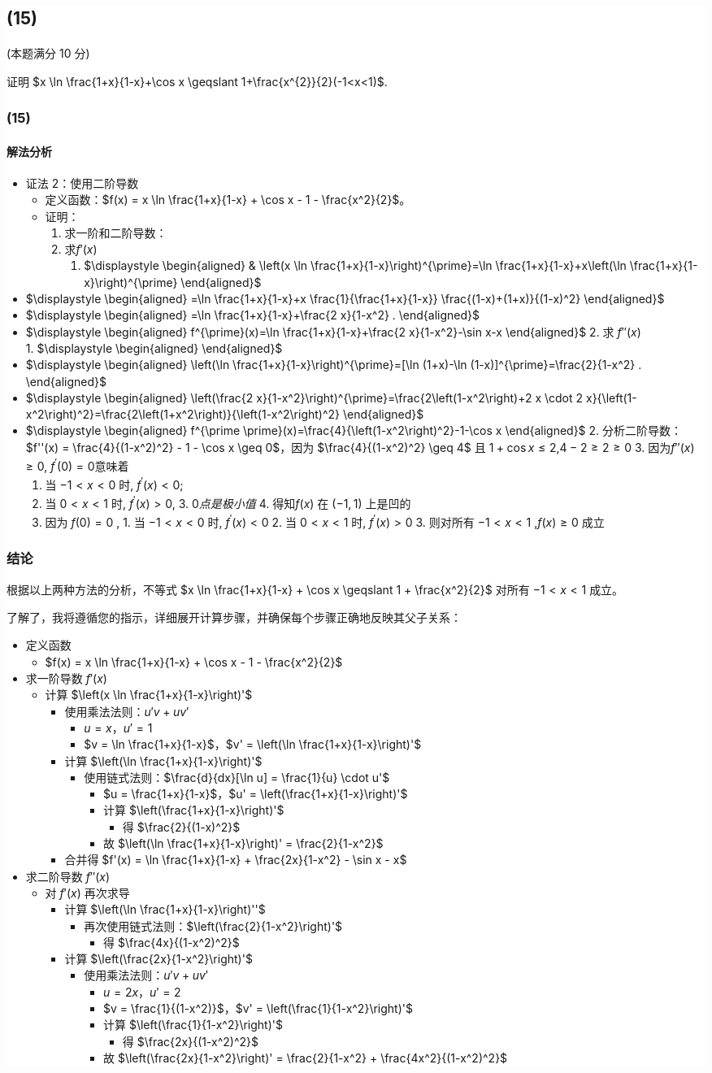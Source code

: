 ## (15)  
 (本题满分 10 分)  
  
证明 $x \ln \frac{1+x}{1-x}+\cos x \geqslant 1+\frac{x^{2}}{2}(-1<x<1)$.  
  
### (15)  
#### 解法分析  
- 证法 2：使用二阶导数  
  - 定义函数：$f(x) = x \ln \frac{1+x}{1-x} + \cos x - 1 - \frac{x^2}{2}$。  
  - 证明：  
    1. 求一阶和二阶导数：  
    1. 求$f'(x)$   
        1. $\displaystyle \begin{aligned} & \left(x \ln \frac{1+x}{1-x}\right)^{\prime}=\ln \frac{1+x}{1-x}+x\left(\ln \frac{1+x}{1-x}\right)^{\prime} \end{aligned}$
- $\displaystyle \begin{aligned} =\ln \frac{1+x}{1-x}+x \frac{1}{\frac{1+x}{1-x}} \frac{(1-x)+(1+x)}{(1-x)^2} \end{aligned}$
- $\displaystyle \begin{aligned} =\ln \frac{1+x}{1-x}+\frac{2 x}{1-x^2} . \end{aligned}$
- $\displaystyle \begin{aligned} f^{\prime}(x)=\ln \frac{1+x}{1-x}+\frac{2 x}{1-x^2}-\sin x-x \end{aligned}$      2. 求 $f''(x)$   
        1. $\displaystyle \begin{aligned}  \end{aligned}$
- $\displaystyle \begin{aligned} \left(\ln \frac{1+x}{1-x}\right)^{\prime}=[\ln (1+x)-\ln (1-x)]^{\prime}=\frac{2}{1-x^2} . \end{aligned}$
- $\displaystyle \begin{aligned} \left(\frac{2 x}{1-x^2}\right)^{\prime}=\frac{2\left(1-x^2\right)+2 x \cdot 2 x}{\left(1-x^2\right)^2}=\frac{2\left(1+x^2\right)}{\left(1-x^2\right)^2} \end{aligned}$
- $\displaystyle \begin{aligned} f^{\prime \prime}(x)=\frac{4}{\left(1-x^2\right)^2}-1-\cos x \end{aligned}$    2. 分析二阶导数：$f''(x) = \frac{4}{(1-x^2)^2} - 1 - \cos x \geq 0$，因为 $\frac{4}{(1-x^2)^2} \geq 4$ 且 $1 + \cos x \leq 2$,$4-2≥2≥0$    3. 因为$f''(x) \geq 0$, $f^{\prime}(0)=0$意味着  
    1. 当 $-1<x<0$ 时, $f^{\prime}(x)<0$;   
    2. 当 $0<x<1$ 时, $f^{\prime}(x)>0$,      3. $0点是极小值$      4. 得知$f(x)$ 在 $(-1, 1)$ 上是凹的  
    4. 因为 $f(0) = 0$ ,      1. 当 $-1<x<0$ 时, $f^{\prime}(x)<0$      2. 当 $0<x<1$ 时, $f^{\prime}(x)>0$      3.  则对所有 $-1 < x < 1$ ,$f(x) \geq 0$ 成立  
### 结论  
根据以上两种方法的分析，不等式 $x \ln \frac{1+x}{1-x} + \cos x \geqslant 1 + \frac{x^2}{2}$ 对所有 $-1 < x < 1$ 成立。  
  
了解了，我将遵循您的指示，详细展开计算步骤，并确保每个步骤正确地反映其父子关系：  
  
- 定义函数  
    - $f(x) = x \ln \frac{1+x}{1-x} + \cos x - 1 - \frac{x^2}{2}$  
- 求一阶导数 $f'(x)$  
    - 计算 $\left(x \ln \frac{1+x}{1-x}\right)'$  
       - 使用乘法法则：$u'v + uv'$  
          - $u = x$，$u' = 1$  
          - $v = \ln \frac{1+x}{1-x}$，$v' = \left(\ln \frac{1+x}{1-x}\right)'$  
       - 计算 $\left(\ln \frac{1+x}{1-x}\right)'$  
          - 使用链式法则：$\frac{d}{dx}[\ln u] = \frac{1}{u} \cdot u'$  
             - $u = \frac{1+x}{1-x}$，$u' = \left(\frac{1+x}{1-x}\right)'$  
             - 计算 $\left(\frac{1+x}{1-x}\right)'$  
                - 得 $\frac{2}{(1-x)^2}$  
             - 故 $\left(\ln \frac{1+x}{1-x}\right)' = \frac{2}{1-x^2}$  
       - 合并得 $f'(x) = \ln \frac{1+x}{1-x} + \frac{2x}{1-x^2} - \sin x - x$  
- 求二阶导数 $f''(x)$  
    - 对 $f'(x)$ 再次求导  
       - 计算 $\left(\ln \frac{1+x}{1-x}\right)''$  
          - 再次使用链式法则：$\left(\frac{2}{1-x^2}\right)'$  
             - 得 $\frac{4x}{(1-x^2)^2}$  
       - 计算 $\left(\frac{2x}{1-x^2}\right)'$  
          - 使用乘法法则：$u'v + uv'$  
             - $u = 2x$，$u' = 2$  
             - $v = \frac{1}{(1-x^2)}$，$v' = \left(\frac{1}{1-x^2}\right)'$  
             - 计算 $\left(\frac{1}{1-x^2}\right)'$  
                - 得 $\frac{2x}{(1-x^2)^2}$  
             - 故 $\left(\frac{2x}{1-x^2}\right)' = \frac{2}{1-x^2} + \frac{4x^2}{(1-x^2)^2}$  